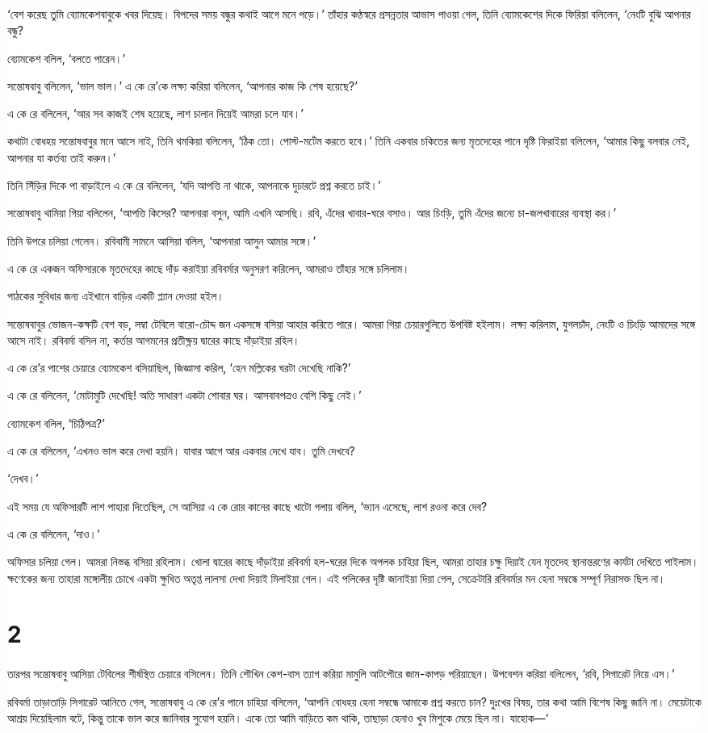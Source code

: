 ‘বেশ করেছ তুমি ব্যোমকেশবাবুকে খবর দিয়েছ। বিপদের সময় বন্ধুর কথাই আগে মনে পড়ে।’ তাঁহার কণ্ঠস্বরে প্রসন্নতার আভাস পাওয়া গেল‌, তিনি ব্যোমকেশের দিকে ফিরিয়া বলিলেন‌, ‘নেংটি বুঝি আপনার বন্ধু?

ব্যোমকেশ বলিল‌, ‘বলতে পারেন।’

সন্তোষবাবু বলিলেন‌, ‘ভাল ভাল।’ এ কে রে’কে লক্ষ্য করিয়া বলিলেন‌, ‘আপনার কাজ কি শেষ হয়েছে?’

এ কে রে বলিলেন‌, ‘আর সব কাজই শেষ হয়েছে‌, লাশ চালান দিয়েই আমরা চলে যাব।’

কথাটা বোধহয় সন্তোষবাবুর মনে আসে নাই‌, তিনি থমকিয়া বলিলেন‌, ‘ঠিক তো। পোস্ট-মর্টেম করতে হবে।’ তিনি একবার চকিতের জন্য মৃতদেহের পানে দৃষ্টি ফিরাইয়া বলিলেন‌, ‘আমার কিছু বলবার নেই‌, আপনার যা কর্তব্য তাই করুন।’

তিনি সিঁড়ির দিকে পা বাড়াইলে এ কে রে বলিলেন‌, ‘যদি আপত্তি না থাকে‌, আপনাকে দুচারটে প্রশ্ন করতে চাই।’

সন্তোষবাবু থামিয়া গিয়া বলিলেন‌, ‘আপত্তি কিসের? আপনারা বসুন‌, আমি এখনি আসছি। রবি‌, এঁদের খাবার-ঘরে বসাও। আর চিংড়ি‌, তুমি এঁদের জন্যে চা-জলখাবারের ব্যবস্থা কর।’

তিনি উপরে চলিয়া গেলেন। রবিবামী সামনে আসিয়া বলিল‌, ‘আপনারা আসুন আমার সঙ্গে।’

এ কে রে একজন অফিসারকে মৃতদেহের কাছে দাঁড় করাইয়া রবিবর্মার অনুসরণ করিলেন‌, আমরাও তাঁহার সঙ্গে চলিলাম।

পাঠকের সুবিধার জন্য এইখানে বাড়ির একটি প্ল্যান দেওয়া হইল।

সন্তোষবাবুর ভোজন-কক্ষটি বেশ বড়‌, লম্বা টেবিলে বারো-চৌদ্দ জন একসঙ্গে বসিয়া আহার করিতে পারে। আমরা গিয়া চেয়ারগুলিতে উপবিষ্ট হইলাম। লক্ষ্য করিলাম‌, যুগলচাঁদ‌, নেংটি ও চিংড়ি আমাদের সঙ্গে আসে নাই। রবিবর্মা বসিল না‌, কর্তার আগমনের প্রতীক্ষ্ণয় দ্বারের কাছে দাঁড়াইয়া রহিল।

 

এ কে রে’র পাশের চেয়ারে ব্যোমকেশ বসিয়াছিল‌, জিজ্ঞাসা করিল‌, ‘হেন মল্লিকের ঘরটা দেখেছি নাকি?’

এ কে রে বলিলেন‌, ‘মোটামুটি দেখেছি! অতি সাধারণ একটা শোবার ঘর। আসবাবপত্রও বেশি কিছু নেই।’

ব্যোমকেশ বলিল‌, ‘চিঠিপত্র?’

এ কে রে বলিলেন‌, ‘এখনও ভাল করে দেখা হয়নি। যাবার আগে আর একবার দেখে যাব। তুমি দেখবে?

‘দেখব।’

এই সময় যে অফিসারটি লাশ পাহারা দিতেছিল‌, সে আসিয়া এ কে রোর কানের কাছে খাটো গলায় বলিল‌, ‘ভ্যান এসেছে‌, লাশ রওনা করে দেব?

এ কে রে বলিলেন‌, ‘দাও।’

অফিসার চলিয়া গেল। আমরা নিস্তব্ধ বসিয়া রহিলাম। খোলা দ্বারের কাছে দাঁড়াইয়া রবিবর্মা হল-ঘরের দিকে অপলক চাহিয়া ছিল‌, আমরা তাহার চক্ষু দিয়াই যেন মৃতদেহ স্থানান্তরণের কার্যটা দেখিতে পাইলাম। ক্ষণেকের জন্য তাহারা মঙ্গোলীয় চোখে একটা ক্ষুধিত অতৃপ্ত লালসা দেখা দিয়াই মিলাইয়া গেল। এই পলিকের দৃষ্টি জানাইয়া দিয়া গেল‌, সেক্রেটারি রবিবর্মার মন হেনা সম্বন্ধে সম্পূর্ণ নিরাসক্ত ছিল না।

# 2
তারপর সন্তোষবাবু আসিয়া টেবিলের শীর্ষস্থিত চেয়ারে বসিলেন। তিনি শৌখিন কেশ-বাস ত্যাগ করিয়া মামুলি আটপৌরে জাম-কাপড় পরিয়াছেন। উপবেশন করিয়া বলিলেন‌, ‘রবি‌, সিগারেট নিয়ে এস।’

রবিবর্মা তাড়াতাড়ি সিগারেট আনিতে গেল‌, সন্তোষবাবু এ কে রে’র পানে চাহিয়া বলিলেন‌, ‘আপনি বোধহয় হেনা সম্বন্ধে আমাকে প্রশ্ন করতে চান? দুঃখের বিষয়‌, তার কথা আমি বিশেষ কিছু জানি না। মেয়েটাকে আশ্রয় দিয়েছিলাম বটে‌, কিন্তু তাকে ভাল করে জানিবার সুযোগ হয়নি। একে তো আমি বাড়িতে কম থাকি‌, তাছাড়া হেনাও খুব মিশুকে মেয়ে ছিল না। যাহোক—‘
